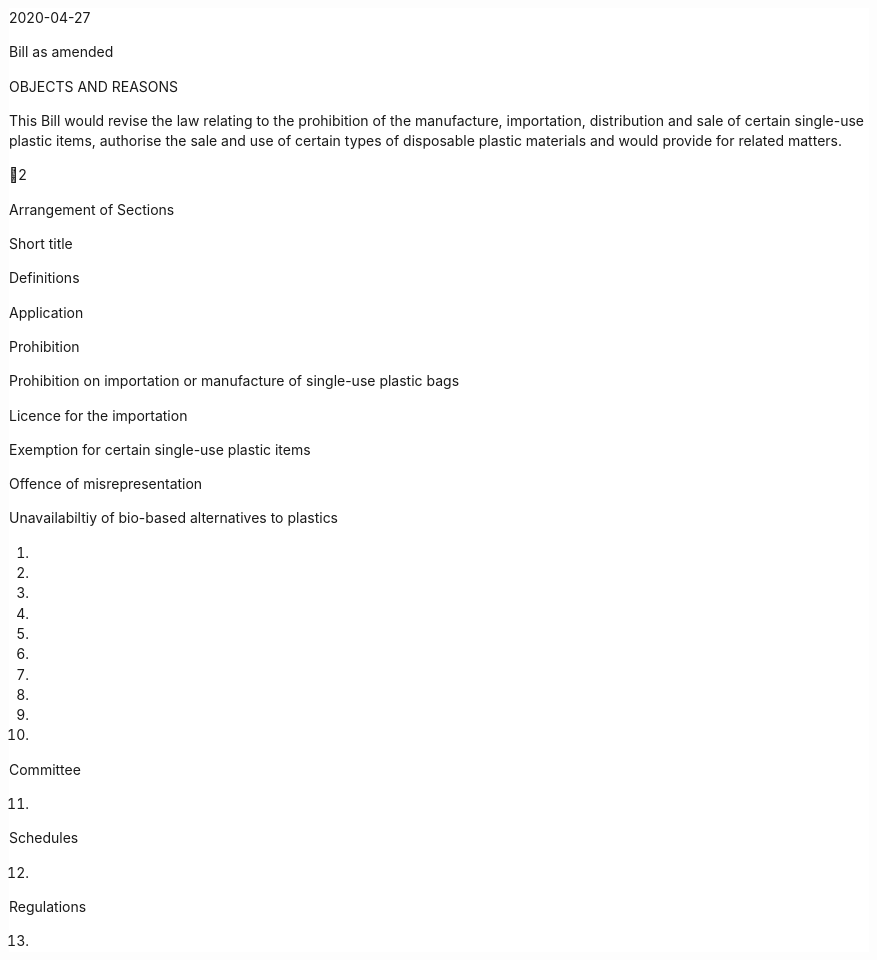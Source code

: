 2020-04-27

Bill as amended

OBJECTS AND REASONS

This Bill would revise the law relating to the prohibition of the manufacture,
importation, distribution and sale of certain single-use plastic items, authorise
the sale and use of certain types of disposable plastic materials and would provide
for related matters.

2

Arrangement of Sections

Short title

Definitions

Application

Prohibition

Prohibition on importation or manufacture of single-use plastic bags

Licence for the importation

Exemption for certain single-use plastic items

Offence of misrepresentation

Unavailabiltiy of bio-based alternatives to plastics

1.

2.

3.

4.

5.

6.

7.

8.

9.

10.

Committee

11.

Schedules

12.

Regulations

13.

